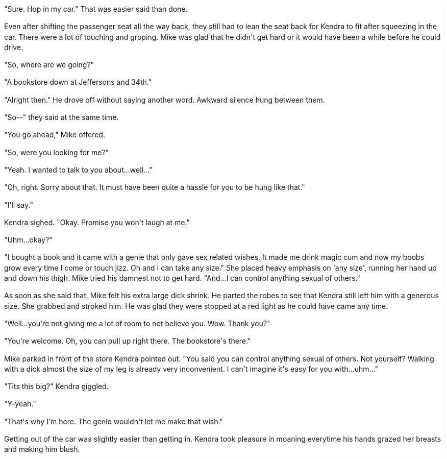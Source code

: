 "Sure. Hop in my car." That was easier said than done.

Even after shifting the passenger seat all the way back, they still had
to lean the seat back for Kendra to fit after squeezing in the car.
There were a lot of touching and groping. Mike was glad that he didn't
get hard or it would have been a while before he could drive.

"So, where are we going?"

"A bookstore down at Jeffersons and 34th."

"Alright then." He drove off without saying another word. Awkward
silence hung between them.

"So--" they said at the same time.

"You go ahead," Mike offered.

"So, were you looking for me?"

"Yeah. I wanted to talk to you about\...well\..."

"Oh, right. Sorry about that. It must have been quite a hassle for you
to be hung like that."

"I'll say."

Kendra sighed. "Okay. Promise you won't laugh at me."

"Uhm\...okay?"

"I bought a book and it came with a genie that only gave sex related
wishes. It made me drink magic cum and now my boobs grow every time I
come or touch jizz. Oh and I can take any size." She placed heavy
emphasis on 'any size', running her hand up and down his thigh. Mike
tried his damnest not to get hard. "And\...I can control anything sexual
of others."

As soon as she said that, Mike felt his extra large dick shrink. He
parted the robes to see that Kendra still left him with a generous size.
She grabbed and stroked him. He was glad they were stopped at a red
light as he could have came any time.

"Well\...you're not giving me a lot of room to not believe you. Wow.
Thank you?"

"You're welcome. Oh, you can pull up right there. The bookstore's
there."

Mike parked in front of the store Kendra pointed out. "You said you can
control anything sexual of others. Not yourself? Walking with a dick
almost the size of my leg is already very inconvenient. I can't imagine
it's easy for you with\...uhm\..."

"Tits this big?" Kendra giggled.

"Y-yeah."

"That's why I'm here. The genie wouldn't let me make that wish."

Getting out of the car was slightly easier than getting in. Kendra took
pleasure in moaning everytime his hands grazed her breasts and making
him blush.

